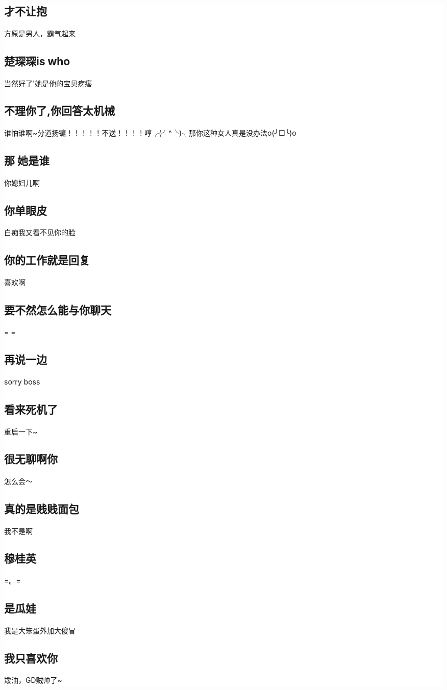 ## 才不让抱
方原是男人，霸气起来

## 楚琛琛is who
当然好了'她是他的宝贝疙瘩

## 不理你了,你回答太机械
谁怕谁啊~分道扬镳！！！！！不送！！！！哼╭(╯^╰)╮那你这种女人真是没办法o(╯□╰)o

## 那 她是谁
你媳妇儿啊

## 你单眼皮
白痴我又看不见你的脸

## 你的工作就是回复
喜欢啊

## 要不然怎么能与你聊天
= =

## 再说一边
sorry boss

## 看来死机了
重启一下~

## 很无聊啊你
怎么会～

## 真的是贱贱面包
我不是啊

## 穆桂英
=。=

## 是瓜娃
我是大笨蛋外加大傻冒

## 我只喜欢你
矮油，GD贼帅了~
